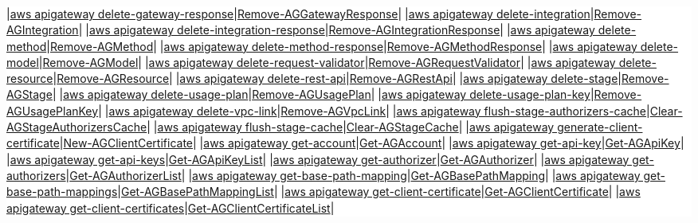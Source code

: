 |[aws apigateway delete-gateway-response](https://docs.aws.amazon.com/cli/latest/reference/apigateway/delete-gateway-response.html)|[Remove-AGGatewayResponse](https://docs.aws.amazon.com/powershell/latest/reference/items/Remove-AGGatewayResponse.html)|
|[aws apigateway delete-integration](https://docs.aws.amazon.com/cli/latest/reference/apigateway/delete-integration.html)|[Remove-AGIntegration](https://docs.aws.amazon.com/powershell/latest/reference/items/Remove-AGIntegration.html)|
|[aws apigateway delete-integration-response](https://docs.aws.amazon.com/cli/latest/reference/apigateway/delete-integration-response.html)|[Remove-AGIntegrationResponse](https://docs.aws.amazon.com/powershell/latest/reference/items/Remove-AGIntegrationResponse.html)|
|[aws apigateway delete-method](https://docs.aws.amazon.com/cli/latest/reference/apigateway/delete-method.html)|[Remove-AGMethod](https://docs.aws.amazon.com/powershell/latest/reference/items/Remove-AGMethod.html)|
|[aws apigateway delete-method-response](https://docs.aws.amazon.com/cli/latest/reference/apigateway/delete-method-response.html)|[Remove-AGMethodResponse](https://docs.aws.amazon.com/powershell/latest/reference/items/Remove-AGMethodResponse.html)|
|[aws apigateway delete-model](https://docs.aws.amazon.com/cli/latest/reference/apigateway/delete-model.html)|[Remove-AGModel](https://docs.aws.amazon.com/powershell/latest/reference/items/Remove-AGModel.html)|
|[aws apigateway delete-request-validator](https://docs.aws.amazon.com/cli/latest/reference/apigateway/delete-request-validator.html)|[Remove-AGRequestValidator](https://docs.aws.amazon.com/powershell/latest/reference/items/Remove-AGRequestValidator.html)|
|[aws apigateway delete-resource](https://docs.aws.amazon.com/cli/latest/reference/apigateway/delete-resource.html)|[Remove-AGResource](https://docs.aws.amazon.com/powershell/latest/reference/items/Remove-AGResource.html)|
|[aws apigateway delete-rest-api](https://docs.aws.amazon.com/cli/latest/reference/apigateway/delete-rest-api.html)|[Remove-AGRestApi](https://docs.aws.amazon.com/powershell/latest/reference/items/Remove-AGRestApi.html)|
|[aws apigateway delete-stage](https://docs.aws.amazon.com/cli/latest/reference/apigateway/delete-stage.html)|[Remove-AGStage](https://docs.aws.amazon.com/powershell/latest/reference/items/Remove-AGStage.html)|
|[aws apigateway delete-usage-plan](https://docs.aws.amazon.com/cli/latest/reference/apigateway/delete-usage-plan.html)|[Remove-AGUsagePlan](https://docs.aws.amazon.com/powershell/latest/reference/items/Remove-AGUsagePlan.html)|
|[aws apigateway delete-usage-plan-key](https://docs.aws.amazon.com/cli/latest/reference/apigateway/delete-usage-plan-key.html)|[Remove-AGUsagePlanKey](https://docs.aws.amazon.com/powershell/latest/reference/items/Remove-AGUsagePlanKey.html)|
|[aws apigateway delete-vpc-link](https://docs.aws.amazon.com/cli/latest/reference/apigateway/delete-vpc-link.html)|[Remove-AGVpcLink](https://docs.aws.amazon.com/powershell/latest/reference/items/Remove-AGVpcLink.html)|
|[aws apigateway flush-stage-authorizers-cache](https://docs.aws.amazon.com/cli/latest/reference/apigateway/flush-stage-authorizers-cache.html)|[Clear-AGStageAuthorizersCache](https://docs.aws.amazon.com/powershell/latest/reference/items/Clear-AGStageAuthorizersCache.html)|
|[aws apigateway flush-stage-cache](https://docs.aws.amazon.com/cli/latest/reference/apigateway/flush-stage-cache.html)|[Clear-AGStageCache](https://docs.aws.amazon.com/powershell/latest/reference/items/Clear-AGStageCache.html)|
|[aws apigateway generate-client-certificate](https://docs.aws.amazon.com/cli/latest/reference/apigateway/generate-client-certificate.html)|[New-AGClientCertificate](https://docs.aws.amazon.com/powershell/latest/reference/items/New-AGClientCertificate.html)|
|[aws apigateway get-account](https://docs.aws.amazon.com/cli/latest/reference/apigateway/get-account.html)|[Get-AGAccount](https://docs.aws.amazon.com/powershell/latest/reference/items/Get-AGAccount.html)|
|[aws apigateway get-api-key](https://docs.aws.amazon.com/cli/latest/reference/apigateway/get-api-key.html)|[Get-AGApiKey](https://docs.aws.amazon.com/powershell/latest/reference/items/Get-AGApiKey.html)|
|[aws apigateway get-api-keys](https://docs.aws.amazon.com/cli/latest/reference/apigateway/get-api-keys.html)|[Get-AGApiKeyList](https://docs.aws.amazon.com/powershell/latest/reference/items/Get-AGApiKeyList.html)|
|[aws apigateway get-authorizer](https://docs.aws.amazon.com/cli/latest/reference/apigateway/get-authorizer.html)|[Get-AGAuthorizer](https://docs.aws.amazon.com/powershell/latest/reference/items/Get-AGAuthorizer.html)|
|[aws apigateway get-authorizers](https://docs.aws.amazon.com/cli/latest/reference/apigateway/get-authorizers.html)|[Get-AGAuthorizerList](https://docs.aws.amazon.com/powershell/latest/reference/items/Get-AGAuthorizerList.html)|
|[aws apigateway get-base-path-mapping](https://docs.aws.amazon.com/cli/latest/reference/apigateway/get-base-path-mapping.html)|[Get-AGBasePathMapping](https://docs.aws.amazon.com/powershell/latest/reference/items/Get-AGBasePathMapping.html)|
|[aws apigateway get-base-path-mappings](https://docs.aws.amazon.com/cli/latest/reference/apigateway/get-base-path-mappings.html)|[Get-AGBasePathMappingList](https://docs.aws.amazon.com/powershell/latest/reference/items/Get-AGBasePathMappingList.html)|
|[aws apigateway get-client-certificate](https://docs.aws.amazon.com/cli/latest/reference/apigateway/get-client-certificate.html)|[Get-AGClientCertificate](https://docs.aws.amazon.com/powershell/latest/reference/items/Get-AGClientCertificate.html)|
|[aws apigateway get-client-certificates](https://docs.aws.amazon.com/cli/latest/reference/apigateway/get-client-certificates.html)|[Get-AGClientCertificateList](https://docs.aws.amazon.com/powershell/latest/reference/items/Get-AGClientCertificateList.html)|